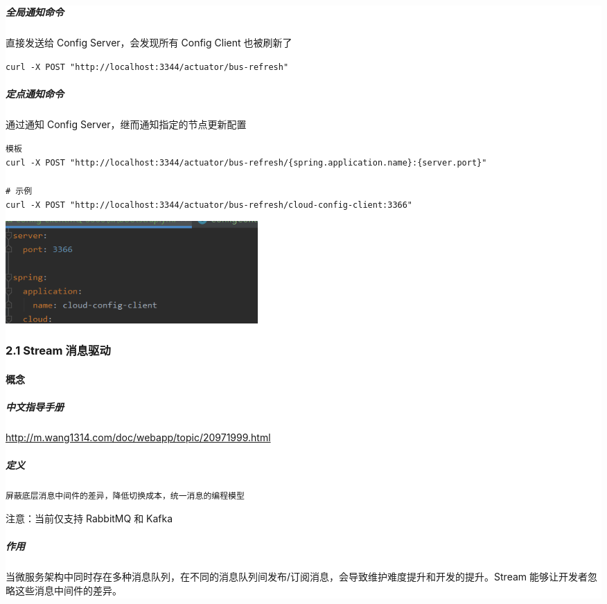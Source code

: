 

##### **全局通知命令**

直接发送给 Config Server，会发现所有 Config Client 也被刷新了

```
curl -X POST "http://localhost:3344/actuator/bus-refresh"
```



##### 定点通知命令

通过通知 Config Server，继而通知指定的节点更新配置

```properties
模板
curl -X POST "http://localhost:3344/actuator/bus-refresh/{spring.application.name}:{server.port}"

# 示例
curl -X POST "http://localhost:3344/actuator/bus-refresh/cloud-config-client:3366"
```

<img src="SpringCloud.assets/image-20210111162224849.png" alt="image-20210111162224849" style="zoom: 80%;" />



### 2.1 Stream 消息驱动

#### 概念

##### 中文指导手册

http://m.wang1314.com/doc/webapp/topic/20971999.html



##### 定义

`屏蔽底层消息中间件的差异，降低切换成本，统一消息的编程模型`

注意：当前仅支持 RabbitMQ 和 Kafka



##### 作用

当微服务架构中同时存在多种消息队列，在不同的消息队列间发布/订阅消息，会导致维护难度提升和开发的提升。Stream 能够让开发者忽略这些消息中间件的差异。

